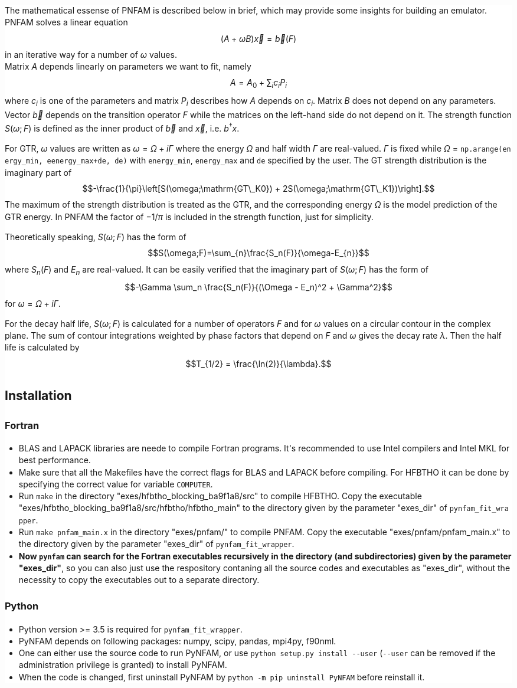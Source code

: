 The mathematical essense of PNFAM is described below in brief, which may provide some insights for building an emulator. 
PNFAM solves a linear equation $$(A+\omega B)\vec{x} = \vec{b}(F)$$ in an iterative way for a number of $\omega$ values.  
Matrix $A$ depends linearly on parameters we want to fit, namely $$A=A_0+\sum_i c_i P_i$$ where $c_i$ is one of the parameters and matrix $P_i$ describes how $A$ depends on $c_i$. 
Matrix $B$ does not depend on any parameters. 
Vector $\vec{b}$ depends on the transition operator $F$ while the matrices on the left-hand side do not depend on it. 
The strength function $S(\omega;F)$ is defined as the inner product of $\vec{b}$ and $\vec{x}$, i.e. $b^\dagger x$. 

For GTR, $\omega$ values are written as $\omega = \Omega + i\Gamma$ where the energy $\Omega$ and half width $\Gamma$ are real-valued. $\Gamma$ is fixed while $\Omega$ = `np.arange(energy_min, eenergy_max+de, de)` with `energy_min`, `energy_max` and `de` specified by the user. 
The GT strength distribution is the imaginary part of $$-\frac{1}{\pi}\left[S(\omega;\mathrm{GT\_K0}) + 2S(\omega;\mathrm{GT\_K1})\right].$$ The maximum of the strength distribution is treated as the GTR, and the corresponding energy $\Omega$ is the model prediction of the GTR energy. 
In PNFAM the factor of $-1/\pi$ is included in the strength function, just for simplicity.

Theoretically speaking, $S(\omega;F)$ has the form of
$$S(\omega;F)=\sum_{n}\frac{S_n(F)}{\omega-E_{n}}$$
where $S_n(F)$ and $E_n$ are real-valued. 
It can be easily verified that the imaginary part of $S(\omega;F)$ has the form of
$$-\Gamma \sum_n \frac{S_n(F)}{(\Omega - E_n)^2 + \Gamma^2}$$
for $\omega = \Omega + i\Gamma$. 

For the decay half life, $S(\omega;F)$ is calculated for a number of operators $F$ and for $\omega$ values on a circular contour in the complex plane. 
The sum of contour integrations weighted by phase factors that depend on $F$ and $\omega$ gives the decay rate $\lambda$. 
Then the half life is calculated by $$T_{1/2} = \frac{\ln(2)}{\lambda}.$$

## Installation
### Fortran
* BLAS and LAPACK libraries are neede to compile Fortran programs. It's recommended to use Intel compilers and Intel MKL for best performance. 
* Make sure that all the Makefiles have the correct flags for BLAS and LAPACK before compiling. For HFBTHO it can be done by specifying the correct value for variable `COMPUTER`. 
* Run `make` in the directory "exes/hfbtho_blocking_ba9f1a8/src" to compile HFBTHO. Copy the executable "exes/hfbtho_blocking_ba9f1a8/src/hfbtho/hfbtho_main" to the directory given by the parameter "exes_dir" of `pynfam_fit_wrapper`. 
* Run `make pnfam_main.x` in the directory "exes/pnfam/" to compile PNFAM. Copy the executable "exes/pnfam/pnfam_main.x" to the directory given by the parameter "exes_dir" of `pynfam_fit_wrapper`. 
* **Now `pynfam` can search for the Fortran executables recursively in the directory (and subdirectories) given by the parameter "exes_dir"**, so you can also just use the respository contaning all the source codes and executables as "exes_dir", without the necessity to copy the executables out to a separate directory. 
  
### Python
* Python version >= 3.5 is required for `pynfam_fit_wrapper`.
* PyNFAM depends on following packages: numpy, scipy, pandas, mpi4py, f90nml. 
* One can either use the source code to run PyNFAM, or use `python setup.py install --user` (`--user` can be removed if the administration privilege is granted) to install PyNFAM. 
* When the code is changed, first uninstall PyNFAM by `python -m pip uninstall PyNFAM` before reinstall it. 
